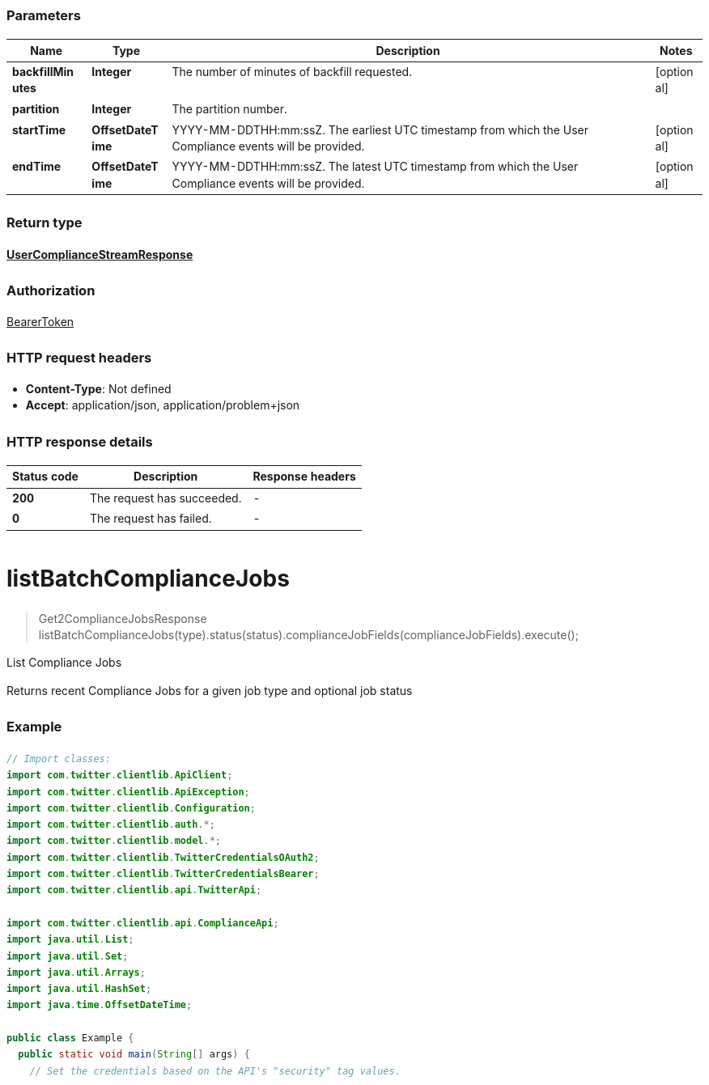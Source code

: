 ### Parameters

| Name | Type | Description  | Notes |
|------------- | ------------- | ------------- | -------------|
| **backfillMinutes** | **Integer**| The number of minutes of backfill requested. | [optional] |
| **partition** | **Integer**| The partition number. | |
| **startTime** | **OffsetDateTime**| YYYY-MM-DDTHH:mm:ssZ. The earliest UTC timestamp from which the User Compliance events will be provided. | [optional] |
| **endTime** | **OffsetDateTime**| YYYY-MM-DDTHH:mm:ssZ. The latest UTC timestamp from which the User Compliance events will be provided. | [optional] |

### Return type

[**UserComplianceStreamResponse**](UserComplianceStreamResponse.md)

### Authorization

[BearerToken](../README.md#BearerToken)

### HTTP request headers

 - **Content-Type**: Not defined
 - **Accept**: application/json, application/problem+json

### HTTP response details
| Status code | Description | Response headers |
|-------------|-------------|------------------|
| **200** | The request has succeeded. |  -  |
| **0** | The request has failed. |  -  |

<a name="listBatchComplianceJobs"></a>
# **listBatchComplianceJobs**
> Get2ComplianceJobsResponse listBatchComplianceJobs(type).status(status).complianceJobFields(complianceJobFields).execute();

List Compliance Jobs

Returns recent Compliance Jobs for a given job type and optional job status

### Example
```java
// Import classes:
import com.twitter.clientlib.ApiClient;
import com.twitter.clientlib.ApiException;
import com.twitter.clientlib.Configuration;
import com.twitter.clientlib.auth.*;
import com.twitter.clientlib.model.*;
import com.twitter.clientlib.TwitterCredentialsOAuth2;
import com.twitter.clientlib.TwitterCredentialsBearer;
import com.twitter.clientlib.api.TwitterApi;

import com.twitter.clientlib.api.ComplianceApi;
import java.util.List;
import java.util.Set;
import java.util.Arrays;
import java.util.HashSet;
import java.time.OffsetDateTime;

public class Example {
  public static void main(String[] args) {
    // Set the credentials based on the API's "security" tag values.
```